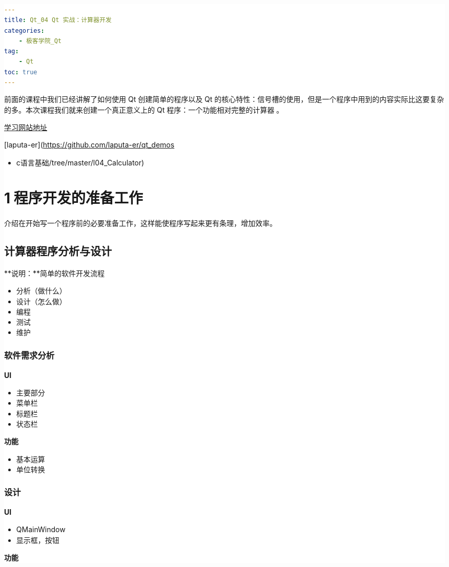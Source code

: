 ```yaml
---
title: Qt_04 Qt 实战：计算器开发
categories:
    - 极客学院_Qt
tag:
    - Qt
toc: true
---
```


前面的课程中我们已经讲解了如何使用 Qt 创建简单的程序以及 Qt 的核心特性：信号槽的使用，但是一个程序中用到的内容实际比这要复杂的多。本次课程我们就来创建一个真正意义上的 Qt 程序：一个功能相对完整的计算器 。 

[学习网站地址](http://www.jikexueyuan.com/course/1440.html)

[laputa-er](https://github.com/laputa-er/qt_demos
  - c语言基础/tree/master/l04_Calculator)

# 1 程序开发的准备工作
介绍在开始写一个程序前的必要准备工作，这样能使程序写起来更有条理，增加效率。


## 计算器程序分析与设计
**说明：**简单的软件开发流程

+ 分析（做什么）
+ 设计（怎么做）
+ 编程
+ 测试
+ 维护

### 软件需求分析

**UI**

+ 主要部分
+ 菜单栏
+ 标题栏
+ 状态栏

**功能**

+ 基本运算
+ 单位转换

### 设计

**UI**

+ QMainWindow
+ 显示框，按钮

**功能**
